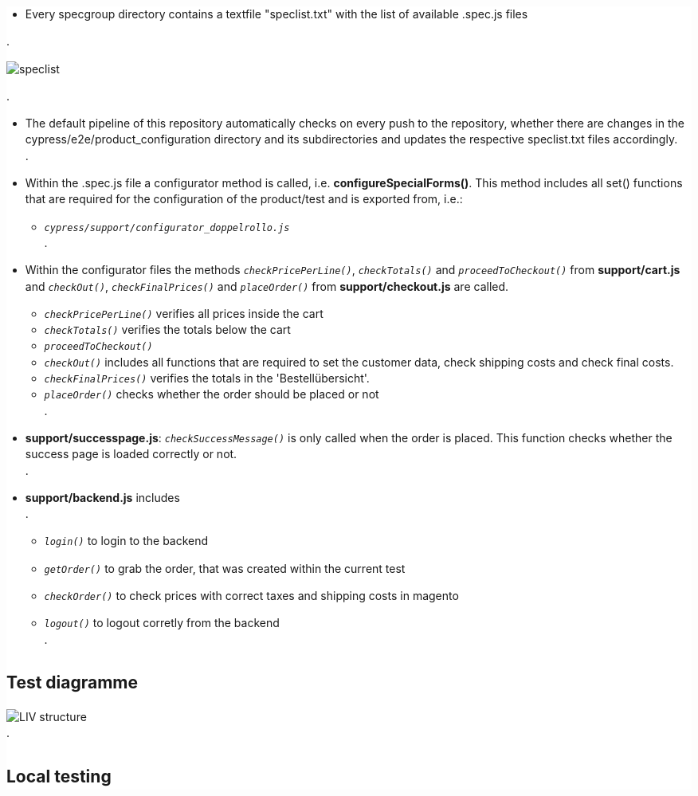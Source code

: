 - Every specgroup directory contains a textfile "speclist.txt" with the list of available .spec.js files    

.  

![speclist](IMAGES/speclist.png)

.  

- The default pipeline of this repository automatically checks on every push to the repository, whether there are changes in the cypress/e2e/product_configuration directory and its subdirectories and updates the respective speclist.txt files accordingly.  
.  

- Within the .spec.js file a configurator method is called, i.e. **configureSpecialForms()**. This method includes all set() functions that are required for the configuration of the product/test and is exported from, i.e.: 
    - _`cypress/support/configurator_doppelrollo.js`_  
.  

- Within the configurator files the methods _`checkPricePerLine()`_, _`checkTotals()`_ and _`proceedToCheckout()`_ from **support/cart.js** and _`checkOut()`_, _`checkFinalPrices()`_ and _`placeOrder()`_ from **support/checkout.js** are called.  
    - _`checkPricePerLine()`_ verifies all prices inside the cart  
    - _`checkTotals()`_ verifies the totals below the cart  
    - _`proceedToCheckout()`_  
    - _`checkOut()`_ includes all functions that are required to set the customer data, check shipping costs and check final costs. 
    - _`checkFinalPrices()`_ verifies the totals in the 'Bestellübersicht'.
    - _`placeOrder()`_ checks whether the order should be placed or not  
    .  

- **support/successpage.js**: _`checkSuccessMessage()`_ is only called when the order is placed. This function checks whether the success page is loaded correctly or not.  
.  

- **support/backend.js** includes  
.  

    - _`login()`_  to login to the backend  

    - _`getOrder()`_ to grab the order, that was created within the current test  

    - _`checkOrder()`_ to check prices with correct taxes and shipping costs in magento  

    - _`logout()`_ to logout corretly from the backend     
.    

## Test diagramme

![LIV structure](IMAGES/liv_diagramm.png)    
.    

## Local testing
